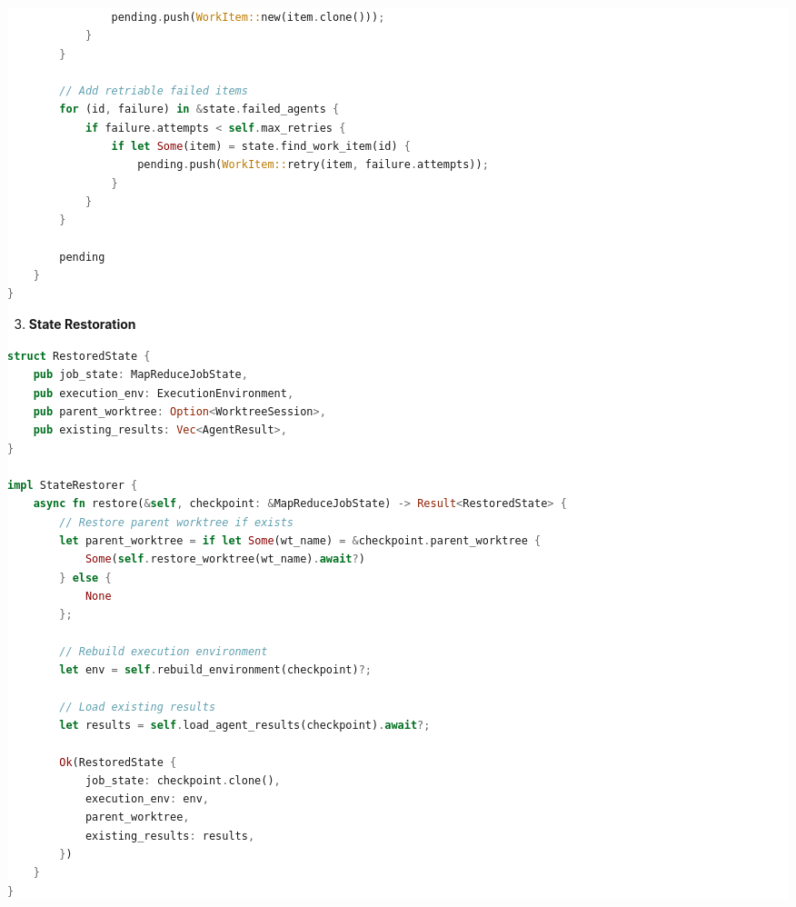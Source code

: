 ```rust
                pending.push(WorkItem::new(item.clone()));
            }
        }
        
        // Add retriable failed items
        for (id, failure) in &state.failed_agents {
            if failure.attempts < self.max_retries {
                if let Some(item) = state.find_work_item(id) {
                    pending.push(WorkItem::retry(item, failure.attempts));
                }
            }
        }
        
        pending
    }
}
```

3. **State Restoration**
```rust
struct RestoredState {
    pub job_state: MapReduceJobState,
    pub execution_env: ExecutionEnvironment,
    pub parent_worktree: Option<WorktreeSession>,
    pub existing_results: Vec<AgentResult>,
}

impl StateRestorer {
    async fn restore(&self, checkpoint: &MapReduceJobState) -> Result<RestoredState> {
        // Restore parent worktree if exists
        let parent_worktree = if let Some(wt_name) = &checkpoint.parent_worktree {
            Some(self.restore_worktree(wt_name).await?)
        } else {
            None
        };
        
        // Rebuild execution environment
        let env = self.rebuild_environment(checkpoint)?;
        
        // Load existing results
        let results = self.load_agent_results(checkpoint).await?;
        
        Ok(RestoredState {
            job_state: checkpoint.clone(),
            execution_env: env,
            parent_worktree,
            existing_results: results,
        })
    }
}
```
